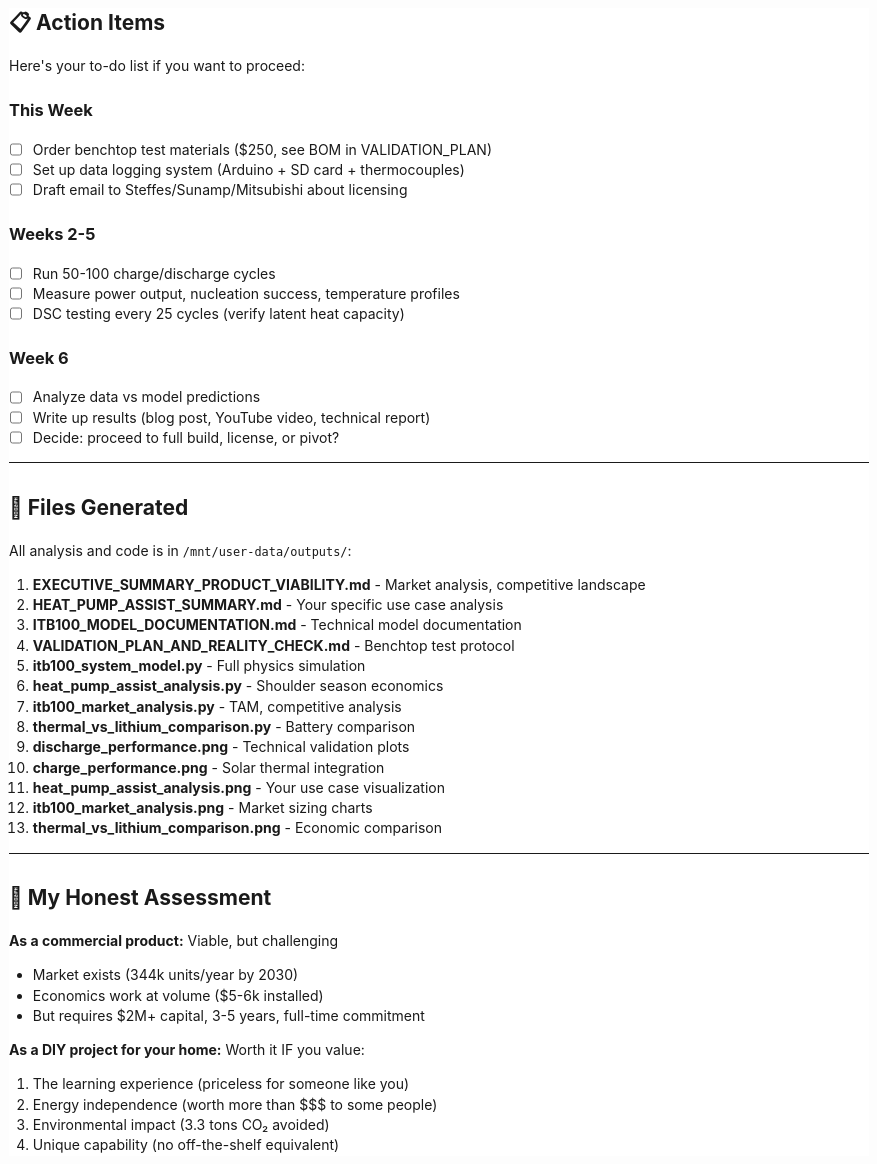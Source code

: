 
## 📋 **Action Items**

Here's your to-do list if you want to proceed:

### **This Week**
- [ ] Order benchtop test materials ($250, see BOM in VALIDATION_PLAN)
- [ ] Set up data logging system (Arduino + SD card + thermocouples)
- [ ] Draft email to Steffes/Sunamp/Mitsubishi about licensing

### **Weeks 2-5**
- [ ] Run 50-100 charge/discharge cycles
- [ ] Measure power output, nucleation success, temperature profiles
- [ ] DSC testing every 25 cycles (verify latent heat capacity)

### **Week 6**
- [ ] Analyze data vs model predictions
- [ ] Write up results (blog post, YouTube video, technical report)
- [ ] Decide: proceed to full build, license, or pivot?

---

## 📎 **Files Generated**

All analysis and code is in `/mnt/user-data/outputs/`:

1. **EXECUTIVE_SUMMARY_PRODUCT_VIABILITY.md** - Market analysis, competitive landscape
2. **HEAT_PUMP_ASSIST_SUMMARY.md** - Your specific use case analysis
3. **ITB100_MODEL_DOCUMENTATION.md** - Technical model documentation
4. **VALIDATION_PLAN_AND_REALITY_CHECK.md** - Benchtop test protocol
5. **itb100_system_model.py** - Full physics simulation
6. **heat_pump_assist_analysis.py** - Shoulder season economics
7. **itb100_market_analysis.py** - TAM, competitive analysis
8. **thermal_vs_lithium_comparison.py** - Battery comparison
9. **discharge_performance.png** - Technical validation plots
10. **charge_performance.png** - Solar thermal integration
11. **heat_pump_assist_analysis.png** - Your use case visualization
12. **itb100_market_analysis.png** - Market sizing charts
13. **thermal_vs_lithium_comparison.png** - Economic comparison

---

## 🤔 **My Honest Assessment**

**As a commercial product:** Viable, but challenging
- Market exists (344k units/year by 2030)
- Economics work at volume ($5-6k installed)
- But requires $2M+ capital, 3-5 years, full-time commitment

**As a DIY project for your home:** Worth it IF you value:
1. The learning experience (priceless for someone like you)
2. Energy independence (worth more than $$$ to some people)
3. Environmental impact (3.3 tons CO₂ avoided)
4. Unique capability (no off-the-shelf equivalent)
